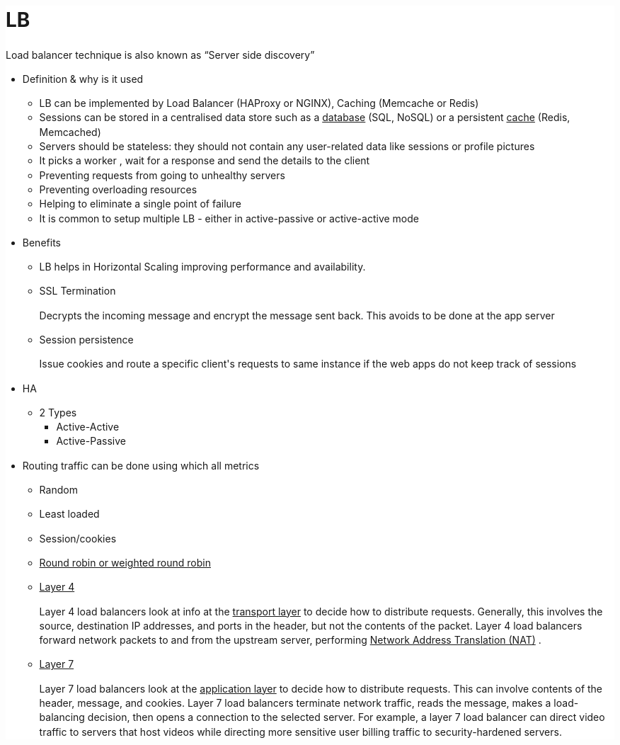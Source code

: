 
# LB

Load balancer technique is also known as “Server side discovery”

- Definition & why is it used
    - LB can be implemented by Load Balancer (HAProxy or NGINX), Caching  (Memcache or Redis)
    - Sessions can be stored in a centralised data store such as a [database](https://github.com/donnemartin/system-design-primer#database) (SQL, NoSQL) or a persistent [cache](https://github.com/donnemartin/system-design-primer#cache) (Redis, Memcached)
    - Servers should be stateless: they should not contain any user-related data like sessions or profile pictures
    - It picks a worker , wait for a response and send the details to the client
    - Preventing requests from going to unhealthy servers
    - Preventing overloading resources
    - Helping to eliminate a single point of failure
    - It is common to setup multiple LB - either in active-passive or active-active mode
- Benefits
    - LB helps in Horizontal Scaling improving performance and availability.
    - SSL Termination
        
         Decrypts the incoming message and encrypt the message sent back. This avoids to be done at the app server
        
    - Session persistence
        
        Issue cookies and route a specific client's requests to same instance if the web apps do not keep track of sessions
        
- HA
    - 2 Types
        - Active-Active
        - Active-Passive
- Routing traffic can be done using which all metrics
    - Random
    - Least loaded
    - Session/cookies
    - [Round robin or weighted round robin](https://www.g33kinfo.com/info/round-robin-vs-weighted-round-robin-lb)
    - [Layer 4](https://github.com/donnemartin/system-design-primer#layer-4-load-balancing)
        
        Layer 4 load balancers look at info at the [transport layer](https://github.com/donnemartin/system-design-primer#communication) to decide how to distribute requests. Generally, this involves the source, destination IP addresses, and ports in the header, but not the contents of the packet. Layer 4 load balancers forward network packets to and from the upstream server, performing [Network Address Translation (NAT)](https://www.nginx.com/resources/glossary/layer-4-load-balancing/)
        .
        
    - [Layer 7](https://github.com/donnemartin/system-design-primer#layer-7-load-balancing)
        
        Layer 7 load balancers look at the [application layer](https://github.com/donnemartin/system-design-primer#communication) to decide how to distribute requests. This can involve contents of the header, message, and cookies. Layer 7 load balancers terminate network traffic, reads the message, makes a load-balancing decision, then opens a connection to the selected server. For example, a layer 7 load balancer can direct video traffic to servers that host videos while directing more sensitive user billing traffic to security-hardened servers.
        